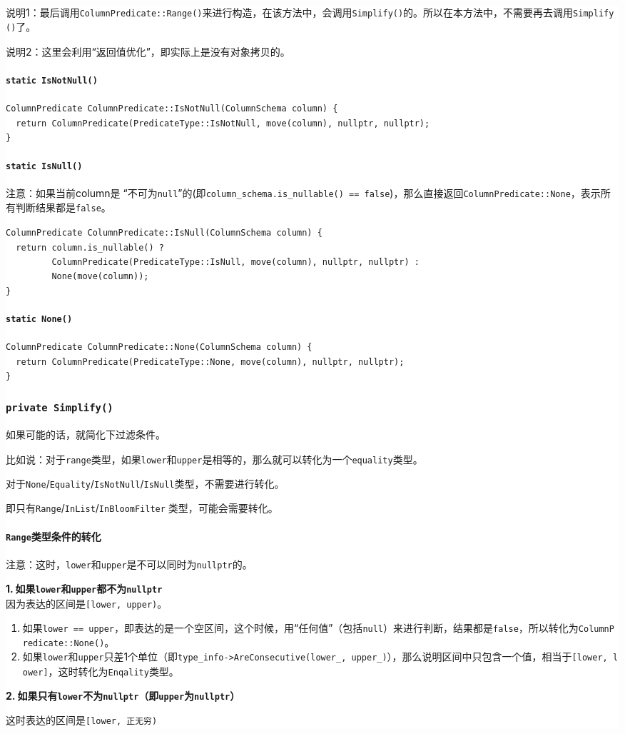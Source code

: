 说明1：最后调用`ColumnPredicate::Range()`来进行构造，在该方法中，会调用`Simplify()`的。所以在本方法中，不需要再去调用`Simplify()`了。

说明2：这里会利用“返回值优化”，即实际上是没有对象拷贝的。

#### `static IsNotNull()`

```
ColumnPredicate ColumnPredicate::IsNotNull(ColumnSchema column) {
  return ColumnPredicate(PredicateType::IsNotNull, move(column), nullptr, nullptr);
}
```

#### `static IsNull()`

注意：如果当前column是 “不可为`null`”的(即`column_schema.is_nullable() == false`)，那么直接返回`ColumnPredicate::None`，表示所有判断结果都是`false`。

```
ColumnPredicate ColumnPredicate::IsNull(ColumnSchema column) {
  return column.is_nullable() ?
         ColumnPredicate(PredicateType::IsNull, move(column), nullptr, nullptr) :
         None(move(column));
}
```

#### `static None()`

```
ColumnPredicate ColumnPredicate::None(ColumnSchema column) {
  return ColumnPredicate(PredicateType::None, move(column), nullptr, nullptr);
}
```

### `private Simplify()`

如果可能的话，就简化下过滤条件。 

比如说：对于`range`类型，如果`lower`和`upper`是相等的，那么就可以转化为一个`equality`类型。

对于`None`/`Equality`/`IsNotNull`/`IsNull`类型，不需要进行转化。

即只有`Range`/`InList`/`InBloomFilter` 类型，可能会需要转化。

#### `Range`类型条件的转化

注意：这时，`lower`和`upper`是不可以同时为`nullptr`的。

**1. 如果`lower`和`upper`都不为`nullptr`**  
因为表达的区间是`[lower, upper)`。

1. 如果`lower == upper`，即表达的是一个空区间，这个时候，用“任何值”（包括`null`）来进行判断，结果都是`false`，所以转化为`ColumnPredicate::None()`。
2. 如果`lower`和`upper`只差1个单位（即`type_info->AreConsecutive(lower_, upper_)`），那么说明区间中只包含一个值，相当于`[lower, lower]`，这时转化为`Enqality`类型。

**2. 如果只有`lower`不为`nullptr`（即`upper`为`nullptr`）**  

这时表达的区间是`[lower, 正无穷)`
